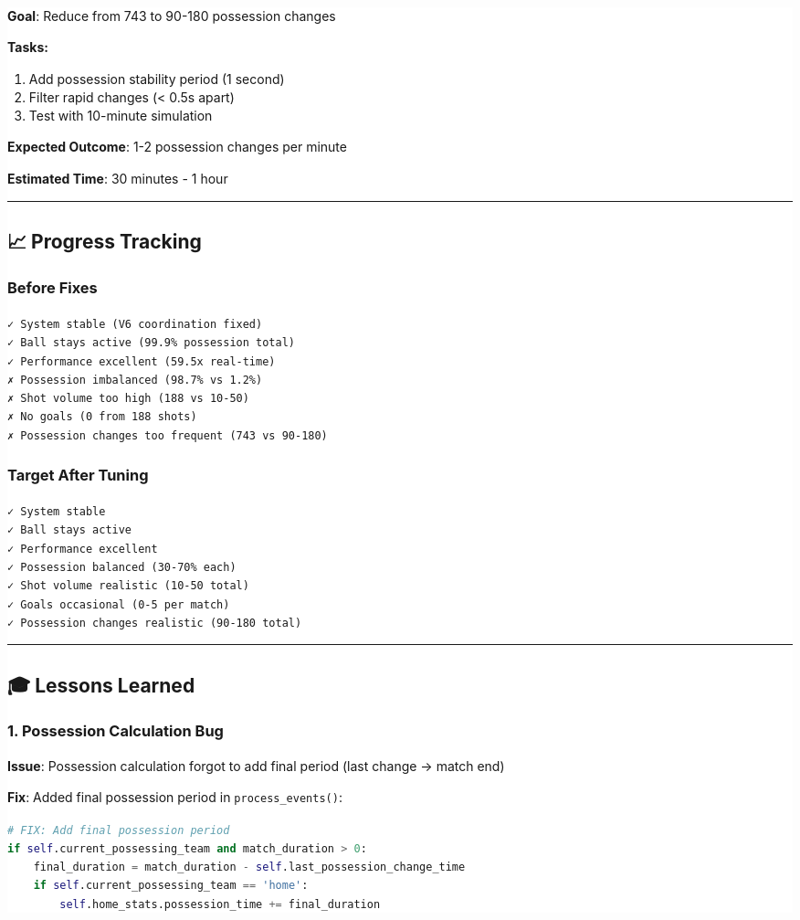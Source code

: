 **Goal**: Reduce from 743 to 90-180 possession changes

**Tasks:**
1. Add possession stability period (1 second)
2. Filter rapid changes (< 0.5s apart)
3. Test with 10-minute simulation

**Expected Outcome**: 1-2 possession changes per minute

**Estimated Time**: 30 minutes - 1 hour

---

## 📈 Progress Tracking

### Before Fixes
```
✓ System stable (V6 coordination fixed)
✓ Ball stays active (99.9% possession total)
✓ Performance excellent (59.5x real-time)
✗ Possession imbalanced (98.7% vs 1.2%)
✗ Shot volume too high (188 vs 10-50)
✗ No goals (0 from 188 shots)
✗ Possession changes too frequent (743 vs 90-180)
```

### Target After Tuning
```
✓ System stable
✓ Ball stays active
✓ Performance excellent
✓ Possession balanced (30-70% each)
✓ Shot volume realistic (10-50 total)
✓ Goals occasional (0-5 per match)
✓ Possession changes realistic (90-180 total)
```

---

## 🎓 Lessons Learned

### 1. Possession Calculation Bug

**Issue**: Possession calculation forgot to add final period (last change → match end)

**Fix**: Added final possession period in `process_events()`:
```python
# FIX: Add final possession period
if self.current_possessing_team and match_duration > 0:
    final_duration = match_duration - self.last_possession_change_time
    if self.current_possessing_team == 'home':
        self.home_stats.possession_time += final_duration
```
